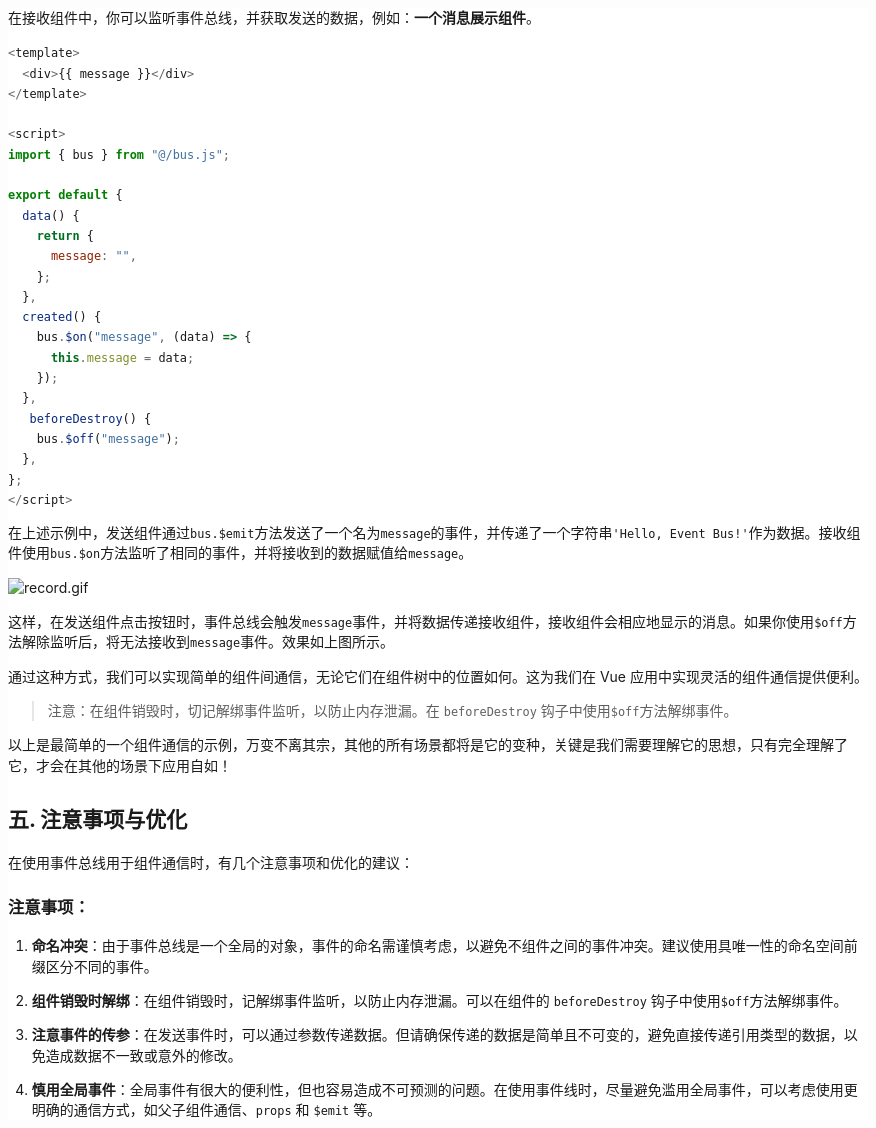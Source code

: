 在接收组件中，你可以监听事件总线，并获取发送的数据，例如：**一个消息展示组件**。

```js
<template>
  <div>{{ message }}</div>
</template>

<script>
import { bus } from "@/bus.js";

export default {
  data() {
    return {
      message: "",
    };
  },
  created() {
    bus.$on("message", (data) => {
      this.message = data;
    });
  },
   beforeDestroy() {
    bus.$off("message");
  },
};
</script>
```

在上述示例中，发送组件通过`bus.$emit`方法发送了一个名为`message`的事件，并传递了一个字符串`'Hello, Event Bus!'`作为数据。接收组件使用`bus.$on`方法监听了相同的事件，并将接收到的数据赋值给`message`。

![record.gif](https://p3-juejin.byteimg.com/tos-cn-i-k3u1fbpfcp/97988b600299457c918056c254d0c10a~tplv-k3u1fbpfcp-jj-mark:0:0:0:0:q75.image#?w=1177&h=247&s=90624&e=gif&f=39&b=fefefe)

这样，在发送组件点击按钮时，事件总线会触发`message`事件，并将数据传递接收组件，接收组件会相应地显示的消息。如果你使用`$off`方法解除监听后，将无法接收到`message`事件。效果如上图所示。

通过这种方式，我们可以实现简单的组件间通信，无论它们在组件树中的位置如何。这为我们在 Vue 应用中实现灵活的组件通信提供便利。

> 注意：在组件销毁时，切记解绑事件监听，以防止内存泄漏。在 `beforeDestroy` 钩子中使用`$off`方法解绑事件。

以上是最简单的一个组件通信的示例，万变不离其宗，其他的所有场景都将是它的变种，关键是我们需要理解它的思想，只有完全理解了它，才会在其他的场景下应用自如！

## 五. 注意事项与优化

在使用事件总线用于组件通信时，有几个注意事项和优化的建议：

### 注意事项：

1. **命名冲突**：由于事件总线是一个全局的对象，事件的命名需谨慎考虑，以避免不组件之间的事件冲突。建议使用具唯一性的命名空间前缀区分不同的事件。

2. **组件销毁时解绑**：在组件销毁时，记解绑事件监听，以防止内存泄漏。可以在组件的 `beforeDestroy` 钩子中使用`$off`方法解绑事件。

3. **注意事件的传参**：在发送事件时，可以通过参数传递数据。但请确保传递的数据是简单且不可变的，避免直接传递引用类型的数据，以免造成数据不一致或意外的修改。

4. **慎用全局事件**：全局事件有很大的便利性，但也容易造成不可预测的问题。在使用事件线时，尽量避免滥用全局事件，可以考虑使用更明确的通信方式，如父子组件通信、`props` 和 `$emit` 等。
